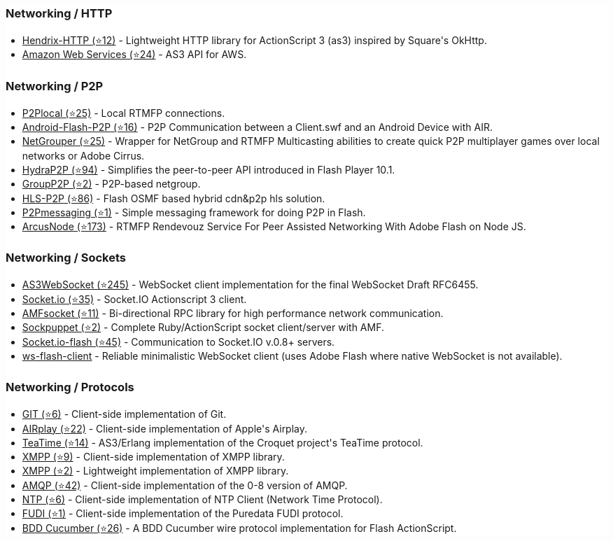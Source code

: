 ### Networking / HTTP

*   [Hendrix-HTTP (⭐12)](https://github.com/HendrixString/Hendrix-HttP-AiR) - Lightweight HTTP library for ActionScript 3 (as3) inspired by Square's OkHttp.
*   [Amazon Web Services (⭐24)](https://github.com/satoshi7/ActionScript-API-for-AWS-Amazon-Web-Services-) - AS3 API for AWS.

### Networking / P2P

*   [P2Plocal (⭐25)](https://github.com/palkan/as3_p2plocal) - Local RTMFP connections.
*   [Android-Flash-P2P (⭐16)](https://github.com/beautifycode/Android-Flash-P2P) - P2P Communication between a Client.swf and an Android Device with AIR.
*   [NetGrouper (⭐25)](https://github.com/walpolea/NetGrouper) - Wrapper for NetGroup and RTMFP Multicasting abilities to create quick P2P multiplayer games over local networks or Adobe Cirrus.
*   [HydraP2P (⭐94)](https://github.com/devboy/HydraP2P) - Simplifies the peer-to-peer API introduced in Flash Player 10.1.
*   [GroupP2P (⭐2)](https://github.com/oohazard/GroupP2P) - P2P-based netgroup.
*   [HLS-P2P (⭐86)](https://github.com/lava-tech/hls-p2p) - Flash OSMF based hybrid cdn\&p2p hls solution.
*   [P2Pmessaging (⭐1)](https://github.com/dreamsocket/actionscript-p2p_messaging) - Simple messaging framework for doing P2P in Flash.
*   [ArcusNode (⭐173)](https://github.com/OpenRTMFP/ArcusNode) - RTMFP Rendevouz Service For Peer Assisted Networking With Adobe Flash on Node JS.

### Networking / Sockets

*   [AS3WebSocket (⭐245)](https://github.com/theturtle32/AS3WebSocket) - WebSocket client implementation for the final WebSocket Draft RFC6455.
*   [Socket.io (⭐35)](https://github.com/ascorbic/socket-io-actionscript) - Socket.IO Actionscript 3 client.
*   [AMFsocket (⭐11)](https://github.com/chadrem/amf_socket) - Bi-directional RPC library for high performance network communication.
*   [Sockpuppet (⭐2)](https://github.com/rjungemann/sockpuppet) - Complete Ruby/ActionScript socket client/server with AMF.
*   [Socket.io-flash (⭐45)](https://github.com/sinnus/socket.io-flash) - Communication to Socket.IO v.0.8+ servers.
*   [ws-flash-client](https://github.com/youurayy/ws-flash-client) - Reliable minimalistic WebSocket client (uses Adobe Flash where native WebSocket is not available).

### Networking / Protocols

*   [GIT (⭐6)](https://github.com/nexussays/git-as3) - Client-side implementation of Git.
*   [AIRplay (⭐22)](https://github.com/mikkoh/AS3-Airplay) - Client-side implementation of Apple's Airplay.
*   [TeaTime (⭐14)](https://github.com/aemoncannon/croqodile) - AS3/Erlang implementation of the Croquet project's TeaTime protocol.
*   [XMPP (⭐9)](https://github.com/lyokato/as3xmppclient) - Client-side implementation of XMPP library.
*   [XMPP (⭐2)](https://github.com/bluef/kuching) - Lightweight implementation of XMPP library.
*   [AMQP (⭐42)](https://github.com/0x6e6562/as3-amqp) - Client-side implementation of the 0-8 version of AMQP.
*   [NTP (⭐6)](https://github.com/charlespalen/AS3-NTP-Implementation) - Client-side implementation of NTP Client (Network Time Protocol).
*   [FUDI (⭐1)](https://github.com/matthiasbreuer/FUDI-as3) - Client-side implementation of the Puredata FUDI protocol.
*   [BDD Cucumber (⭐26)](https://github.com/flashquartermaster/Cuke4AS3) - A BDD Cucumber wire protocol implementation for Flash ActionScript.

